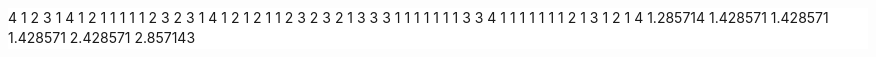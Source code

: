 <td style="text-align: right;">4</td>
<td style="text-align: right;">1</td>
<td style="text-align: right;">2</td>
<td style="text-align: right;">3</td>
<td style="text-align: right;">1</td>
<td style="text-align: right;">4</td>
<td style="text-align: right;">1</td>
<td style="text-align: right;">2</td>
<td style="text-align: right;">1</td>
<td style="text-align: right;">1</td>
<td style="text-align: right;">1</td>
<td style="text-align: right;">1</td>
<td style="text-align: right;">1</td>
<td style="text-align: right;">2</td>
<td style="text-align: right;">3</td>
<td style="text-align: right;">2</td>
<td style="text-align: right;">3</td>
<td style="text-align: right;">1</td>
<td style="text-align: right;">4</td>
<td style="text-align: right;">1</td>
<td style="text-align: right;">2</td>
<td style="text-align: right;">1</td>
<td style="text-align: right;">2</td>
<td style="text-align: right;">1</td>
<td style="text-align: right;">1</td>
<td style="text-align: right;">2</td>
<td style="text-align: right;">3</td>
<td style="text-align: right;">2</td>
<td style="text-align: right;">3</td>
<td style="text-align: right;">2</td>
<td style="text-align: right;">1</td>
<td style="text-align: right;">3</td>
<td style="text-align: right;">3</td>
<td style="text-align: right;">3</td>
<td style="text-align: right;">1</td>
<td style="text-align: right;">1</td>
<td style="text-align: right;">1</td>
<td style="text-align: right;">1</td>
<td style="text-align: right;">1</td>
<td style="text-align: right;">1</td>
<td style="text-align: right;">1</td>
<td style="text-align: right;">3</td>
<td style="text-align: right;">3</td>
<td style="text-align: right;">4</td>
<td style="text-align: right;">1</td>
<td style="text-align: right;">1</td>
<td style="text-align: right;">1</td>
<td style="text-align: right;">1</td>
<td style="text-align: right;">1</td>
<td style="text-align: right;">1</td>
<td style="text-align: right;">1</td>
<td style="text-align: right;">2</td>
<td style="text-align: right;">1</td>
<td style="text-align: right;">3</td>
<td style="text-align: right;">1</td>
<td style="text-align: right;">2</td>
<td style="text-align: right;">1</td>
<td style="text-align: right;">4</td>
<td style="text-align: right;">1.285714</td>
<td style="text-align: right;">1.428571</td>
<td style="text-align: right;">1.428571</td>
<td style="text-align: right;">1.428571</td>
<td style="text-align: right;">2.428571</td>
<td style="text-align: right;">2.857143</td>